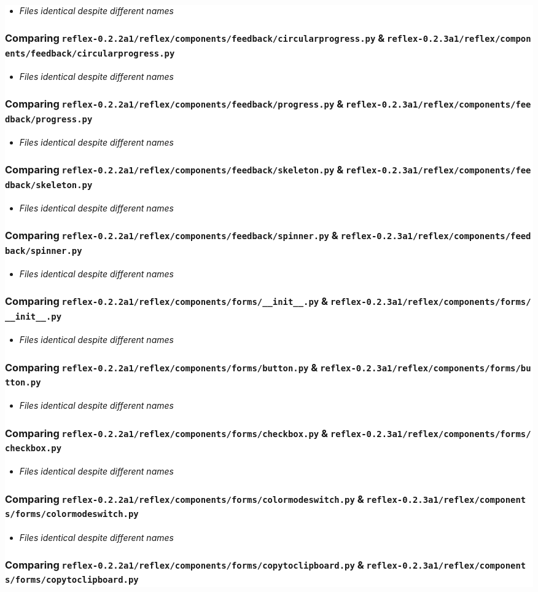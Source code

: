  * *Files identical despite different names*

### Comparing `reflex-0.2.2a1/reflex/components/feedback/circularprogress.py` & `reflex-0.2.3a1/reflex/components/feedback/circularprogress.py`

 * *Files identical despite different names*

### Comparing `reflex-0.2.2a1/reflex/components/feedback/progress.py` & `reflex-0.2.3a1/reflex/components/feedback/progress.py`

 * *Files identical despite different names*

### Comparing `reflex-0.2.2a1/reflex/components/feedback/skeleton.py` & `reflex-0.2.3a1/reflex/components/feedback/skeleton.py`

 * *Files identical despite different names*

### Comparing `reflex-0.2.2a1/reflex/components/feedback/spinner.py` & `reflex-0.2.3a1/reflex/components/feedback/spinner.py`

 * *Files identical despite different names*

### Comparing `reflex-0.2.2a1/reflex/components/forms/__init__.py` & `reflex-0.2.3a1/reflex/components/forms/__init__.py`

 * *Files identical despite different names*

### Comparing `reflex-0.2.2a1/reflex/components/forms/button.py` & `reflex-0.2.3a1/reflex/components/forms/button.py`

 * *Files identical despite different names*

### Comparing `reflex-0.2.2a1/reflex/components/forms/checkbox.py` & `reflex-0.2.3a1/reflex/components/forms/checkbox.py`

 * *Files identical despite different names*

### Comparing `reflex-0.2.2a1/reflex/components/forms/colormodeswitch.py` & `reflex-0.2.3a1/reflex/components/forms/colormodeswitch.py`

 * *Files identical despite different names*

### Comparing `reflex-0.2.2a1/reflex/components/forms/copytoclipboard.py` & `reflex-0.2.3a1/reflex/components/forms/copytoclipboard.py`
